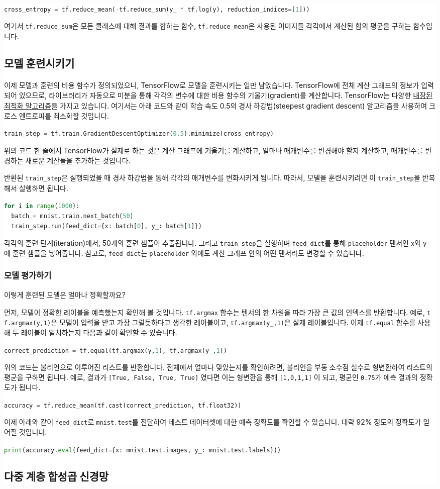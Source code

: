 ```python
cross_entropy = tf.reduce_mean(-tf.reduce_sum(y_ * tf.log(y), reduction_indices=[1]))
```

여기서 `tf.reduce_sum`은 모든 클래스에 대해 결과를 합하는 함수, `tf.reduce_mean`은 사용된 이미지들 각각에서 계산된 합의 평균을 구하는 함수입니다.

## 모델 훈련시키기

이제 모델과 훈련의 비용 함수가 정의되었으니, TensorFlow로 모델을 훈련시키는 일만 남았습니다. TensorFlow에 전체 계산 그래프의 정보가 입력되어 있으므로, 라이브러리가 자동으로 미분을 통해 각각의 변수에 대한 비용 함수의 기울기(gradient)를 계산합니다. TensorFlow는 다양한 [내장된 최적화 알고리즘](../../../api_docs/python/train.md#optimizers)을 가지고 있습니다. 여기서는 아래 코드와 같이 학습 속도 0.5의 경사 하강법(steepest gradient descent) 알고리즘을 사용하여 크로스 엔트로피를 최소화할 것입니다.

```python
train_step = tf.train.GradientDescentOptimizer(0.5).minimize(cross_entropy)
```

위의 코드 한 줄에서 TensorFlow가 실제로 하는 것은 계산 그래프에 기울기를 계산하고, 얼마나 매개변수를 변경해야 할지 계산하고, 매개변수를 변경하는 새로운 계산들을 추가하는 것입니다.

반환된 `train_step`은 실행되었을 때 경사 하강법을 통해 각각의 매개변수를 변화시키게 됩니다. 따라서, 모델을 훈련시키려면 이 `train_step`을 반복해서 실행하면 됩니다.

```python
for i in range(1000):
  batch = mnist.train.next_batch(50)
  train_step.run(feed_dict={x: batch[0], y_: batch[1]})
```

각각의 훈련 단계(iteration)에서, 50개의 훈련 샘플이 추출됩니다. 그리고 `train_step`을 실행하며 `feed_dict`를 통해 `placeholder` 텐서인 `x`와 `y_`에 훈련 샘플을 넣어줍니다. 참고로, `feed_dict`는 `placeholder` 외에도 계산 그래프 안의 어떤 텐서라도 변경할 수 있습니다.

### 모델 평가하기

이렇게 훈련된 모델은 얼마나 정확할까요?

먼저, 모델이 정확한 레이블을 예측했는지 확인해 볼 것입니다. `tf.argmax` 함수는 텐서의 한 차원을 따라 가장 큰 값의 인덱스를 반환합니다. 예로, `tf.argmax(y,1)`은 모델이 입력을 받고 가장 그럴듯하다고 생각한 레이블이고, `tf.argmax(y_,1)`은 실제 레이블입니다. 이제 `tf.equal` 함수를 사용해 두 레이블이 일치하는지 다음과 같이 확인할 수 있습니다.

```python
correct_prediction = tf.equal(tf.argmax(y,1), tf.argmax(y_,1))
```

위의 코드는 불리언으로 이루어진 리스트를 반환합니다. 전체에서 얼마나 맞았는지를 확인하려면, 불리언을 부동 소수점 실수로 형변환하여 리스트의 평균을 구하면 됩니다. 예로, 결과가 `[True, False, True, True]` 였다면 이는 형변환을 통해 `[1,0,1,1]` 이 되고, 평균인 `0.75`가 예측 결과의 정확도가 됩니다.

```python
accuracy = tf.reduce_mean(tf.cast(correct_prediction, tf.float32))
```

이제 아래와 같이 `feed_dict`로 `mnist.test`를 전달하여 테스트 데이터셋에 대한 예측 정확도를 확인할 수 있습니다. 대략 92% 정도의 정확도가 얻어질 것입니다.

```python
print(accuracy.eval(feed_dict={x: mnist.test.images, y_: mnist.test.labels}))
```

## 다중 계층 합성곱 신경망
